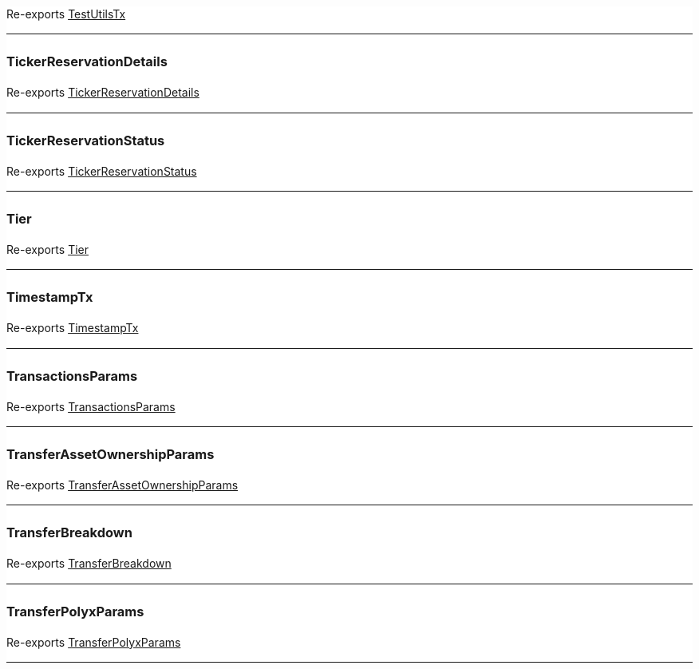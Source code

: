 Re-exports [TestUtilsTx](../../enums/Generated/Types/TestUtilsTx/TestUtilsTx.md)

---

### TickerReservationDetails

Re-exports [TickerReservationDetails](../../interfaces/API/Entities/TickerReservation/Types/TickerReservationDetails/TickerReservationDetails.md)

---

### TickerReservationStatus

Re-exports [TickerReservationStatus](../../enums/API/Entities/TickerReservation/Types/TickerReservationStatus/TickerReservationStatus.md)

---

### Tier

Re-exports [Tier](../../interfaces/API/Entities/Offering/Types/Tier/Tier.md)

---

### TimestampTx

Re-exports [TimestampTx](../../enums/Generated/Types/TimestampTx/TimestampTx.md)

---

### TransactionsParams

Re-exports [TransactionsParams](../../interfaces/API/Procedures/Types/TransactionsParams/TransactionsParams.md)

---

### TransferAssetOwnershipParams

Re-exports [TransferAssetOwnershipParams](../../interfaces/API/Procedures/Types/TransferAssetOwnershipParams/TransferAssetOwnershipParams.md)

---

### TransferBreakdown

Re-exports [TransferBreakdown](../../interfaces/API/Entities/Asset/Types/TransferBreakdown/TransferBreakdown.md)

---

### TransferPolyxParams

Re-exports [TransferPolyxParams](../../interfaces/API/Procedures/Types/TransferPolyxParams/TransferPolyxParams.md)

---